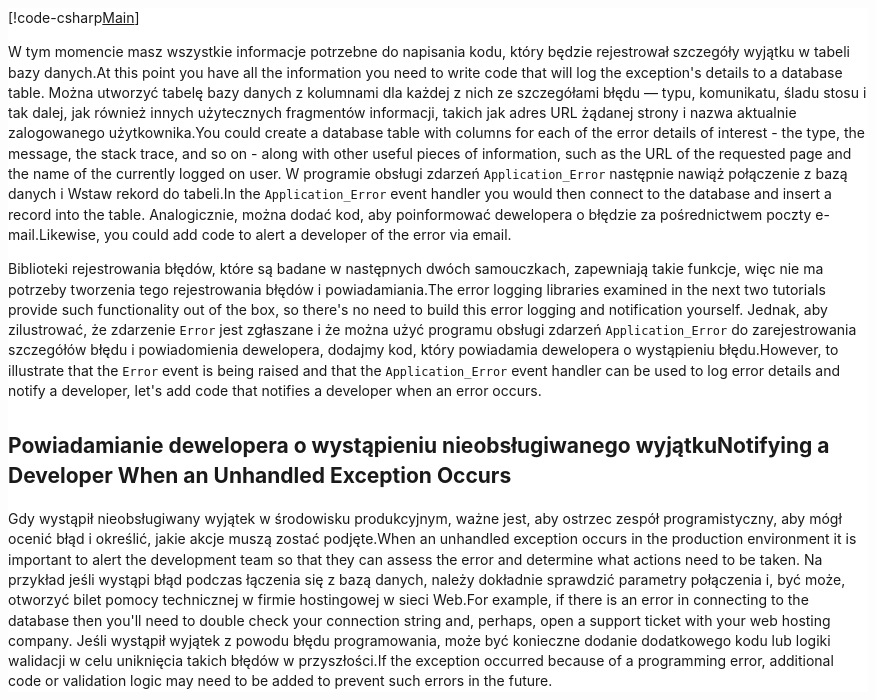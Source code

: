 [!code-csharp[Main](processing-unhandled-exceptions-cs/samples/sample3.cs)]

<span data-ttu-id="3e3e0-165">W tym momencie masz wszystkie informacje potrzebne do napisania kodu, który będzie rejestrował szczegóły wyjątku w tabeli bazy danych.</span><span class="sxs-lookup"><span data-stu-id="3e3e0-165">At this point you have all the information you need to write code that will log the exception's details to a database table.</span></span> <span data-ttu-id="3e3e0-166">Można utworzyć tabelę bazy danych z kolumnami dla każdej z nich ze szczegółami błędu — typu, komunikatu, śladu stosu i tak dalej, jak również innych użytecznych fragmentów informacji, takich jak adres URL żądanej strony i nazwa aktualnie zalogowanego użytkownika.</span><span class="sxs-lookup"><span data-stu-id="3e3e0-166">You could create a database table with columns for each of the error details of interest - the type, the message, the stack trace, and so on - along with other useful pieces of information, such as the URL of the requested page and the name of the currently logged on user.</span></span> <span data-ttu-id="3e3e0-167">W programie obsługi zdarzeń `Application_Error` następnie nawiąż połączenie z bazą danych i Wstaw rekord do tabeli.</span><span class="sxs-lookup"><span data-stu-id="3e3e0-167">In the `Application_Error` event handler you would then connect to the database and insert a record into the table.</span></span> <span data-ttu-id="3e3e0-168">Analogicznie, można dodać kod, aby poinformować dewelopera o błędzie za pośrednictwem poczty e-mail.</span><span class="sxs-lookup"><span data-stu-id="3e3e0-168">Likewise, you could add code to alert a developer of the error via email.</span></span>

<span data-ttu-id="3e3e0-169">Biblioteki rejestrowania błędów, które są badane w następnych dwóch samouczkach, zapewniają takie funkcje, więc nie ma potrzeby tworzenia tego rejestrowania błędów i powiadamiania.</span><span class="sxs-lookup"><span data-stu-id="3e3e0-169">The error logging libraries examined in the next two tutorials provide such functionality out of the box, so there's no need to build this error logging and notification yourself.</span></span> <span data-ttu-id="3e3e0-170">Jednak, aby zilustrować, że zdarzenie `Error` jest zgłaszane i że można użyć programu obsługi zdarzeń `Application_Error` do zarejestrowania szczegółów błędu i powiadomienia dewelopera, dodajmy kod, który powiadamia dewelopera o wystąpieniu błędu.</span><span class="sxs-lookup"><span data-stu-id="3e3e0-170">However, to illustrate that the `Error` event is being raised and that the `Application_Error` event handler can be used to log error details and notify a developer, let's add code that notifies a developer when an error occurs.</span></span>

## <a name="notifying-a-developer-when-an-unhandled-exception-occurs"></a><span data-ttu-id="3e3e0-171">Powiadamianie dewelopera o wystąpieniu nieobsługiwanego wyjątku</span><span class="sxs-lookup"><span data-stu-id="3e3e0-171">Notifying a Developer When an Unhandled Exception Occurs</span></span>

<span data-ttu-id="3e3e0-172">Gdy wystąpił nieobsługiwany wyjątek w środowisku produkcyjnym, ważne jest, aby ostrzec zespół programistyczny, aby mógł ocenić błąd i określić, jakie akcje muszą zostać podjęte.</span><span class="sxs-lookup"><span data-stu-id="3e3e0-172">When an unhandled exception occurs in the production environment it is important to alert the development team so that they can assess the error and determine what actions need to be taken.</span></span> <span data-ttu-id="3e3e0-173">Na przykład jeśli wystąpi błąd podczas łączenia się z bazą danych, należy dokładnie sprawdzić parametry połączenia i, być może, otworzyć bilet pomocy technicznej w firmie hostingowej w sieci Web.</span><span class="sxs-lookup"><span data-stu-id="3e3e0-173">For example, if there is an error in connecting to the database then you'll need to double check your connection string and, perhaps, open a support ticket with your web hosting company.</span></span> <span data-ttu-id="3e3e0-174">Jeśli wystąpił wyjątek z powodu błędu programowania, może być konieczne dodanie dodatkowego kodu lub logiki walidacji w celu uniknięcia takich błędów w przyszłości.</span><span class="sxs-lookup"><span data-stu-id="3e3e0-174">If the exception occurred because of a programming error, additional code or validation logic may need to be added to prevent such errors in the future.</span></span>
